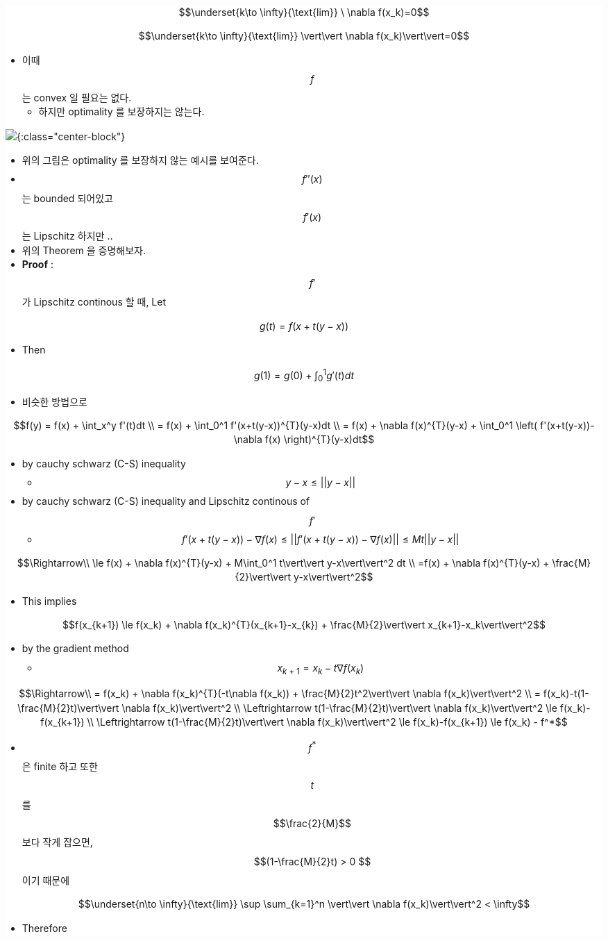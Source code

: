 $$\underset{k\to \infty}{\text{lim}} \ \nabla f(x_k)=0$$

$$\underset{k\to \infty}{\text{lim}}  \vert\vert \nabla f(x_k)\vert\vert=0$$

- 이때 $$f$$는 convex 일 필요는 없다.
	- 하지만 optimality 를 보장하지는 않는다.

![]({{site.baseurl}}/images/opt_study/intro_opt/6.1.png){:class="center-block"}

- 위의 그림은 optimality 를 보장하지 않는 예시를 보여준다.
- $$f''(x)$$ 는 bounded 되어있고 $$f'(x)$$ 는 Lipschitz 하지만 ..
- 위의 Theorem 을 증명해보자.
- **Proof** : $$f'$$ 가 Lipschitz continous 할 때, Let

$$g(t) = f(x+t(y-x))$$

- Then

$$g(1) = g(0) + \int_0^1 g'(t)dt$$

- 비슷한 방법으로

$$f(y) = f(x) + \int_x^y f'(t)dt \\
= f(x) + \int_0^1 f'(x+t(y-x))^{T}(y-x)dt \\
= f(x) + \nabla f(x)^{T}(y-x) + \int_0^1 \left( f'(x+t(y-x))-\nabla f(x) \right)^{T}(y-x)dt$$

- by cauchy schwarz (C-S) inequality
	- $$y-x \le \vert\vert y-x\vert\vert$$
- by cauchy schwarz (C-S) inequality and Lipschitz continous of $$f'$$
    - $$f'(x+t(y-x))-\nabla f(x) \le \vert\vert f'(x+t(y-x))-\nabla f(x)\vert\vert \le Mt\vert\vert y-x\vert\vert$$

$$\Rightarrow\\
\le f(x) + \nabla f(x)^{T}(y-x) + M\int_0^1 t\vert\vert y-x\vert\vert^2 dt \\
=f(x) + \nabla f(x)^{T}(y-x) + \frac{M}{2}\vert\vert y-x\vert\vert^2$$

- This implies

$$f(x_{k+1}) \le f(x_k) + \nabla f(x_k)^{T}(x_{k+1}-x_{k}) + \frac{M}{2}\vert\vert x_{k+1}-x_k\vert\vert^2$$

- by the gradient method
	- $$x_{k+1} = x_k - t\nabla f(x_k)$$

$$\Rightarrow\\
= f(x_k) + \nabla f(x_k)^{T}(-t\nabla f(x_k)) + \frac{M}{2}t^2\vert\vert \nabla f(x_k)\vert\vert^2 \\
= f(x_k)-t(1-\frac{M}{2}t)\vert\vert \nabla f(x_k)\vert\vert^2 \\
\Leftrightarrow t(1-\frac{M}{2}t)\vert\vert \nabla f(x_k)\vert\vert^2 \le f(x_k)-f(x_{k+1}) \\
\Leftrightarrow t(1-\frac{M}{2}t)\vert\vert \nabla f(x_k)\vert\vert^2 \le f(x_k)-f(x_{k+1}) \le f(x_k) - f^*$$

- $$f^*$$ 은 finite 하고 또한 $$t$$ 를 $$\frac{2}{M}$$ 보다 작게 잡으면, $$(1-\frac{M}{2}t) > 0 $$ 이기 때문에

$$\underset{n\to \infty}{\text{lim}} \sup \sum_{k=1}^n \vert\vert \nabla f(x_k)\vert\vert^2 < \infty$$

- Therefore
